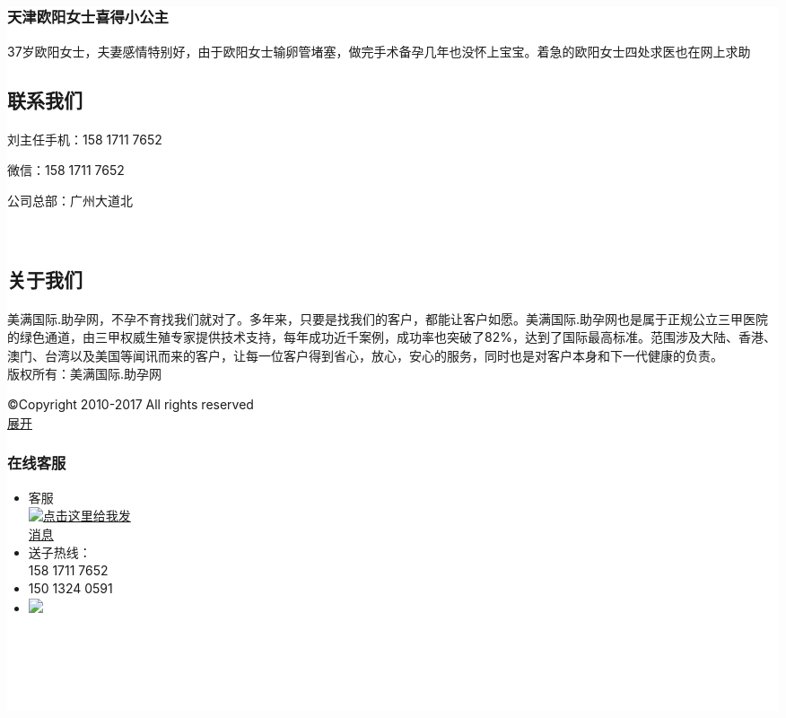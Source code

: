 <div class="con_text">
<h3>天津欧阳女士喜得小公主</h3>
<p>37岁欧阳女士，夫妻感情特别好，由于欧阳女士输卵管堵塞，做完手术备孕几年也没怀上宝宝。着急的欧阳女士四处求医也在网上求助</p>
</div>
</div>
</a>
</li>
					
</ul>
</div>
</div>
</div>

<div class="footer">
<div class="container">
<div class="foot_box rowmar15">
<div class="colthree">
<h2>联系我们</h2>
<div class="box_con prel">
<p>刘主任手机：158 1711 7652</p>
<p>微信：158 1711 7652</p>
  <p>公司总部：广州大道北 </p>
<div class="wxcode"><img src="/news/img/2017428113925.png" alt=""></div>
</div>
</div>
<div class="colone">
<h2>关于我们</h2>
<div class="box_con">				美满国际.助孕网，不孕不育找我们就对了。多年来，只要是找我们的客户，都能让客户如愿。美满国际.助孕网也是属于正规公立三甲医院的绿色通道，由三甲权威生殖专家提供技术支持，每年成功近千案例，成功率也突破了82%，达到了国际最高标准。范围涉及大陆、香港、澳门、台湾以及美国等闻讯而来的客户，让每一位客户得到省心，放心，安心的服务，同时也是对客户本身和下一代健康的负责。
</div>
</div>
</div>
</div>
<div class="footbg">版权所有：美满国际.助孕网 <p class="br_hide"></p> ©Copyright  2010-2017    All  rights  reserved </div>
<div id="floatTools" class="rides-cs" style="height:330px;">
<div class="floatL"> <a id="aFloatTools_Hide" class="btnOpen" title="查看在线客服" style="top:20px;display:block" href="javascript:void(0);">展开</a> <a id="aFloatTools_Show" class="btnCtn" title="关闭在线客服" style="top:20px;display:none" href="javascript:void(0);">收缩</a> </div>
<div id="divFloatToolsView" class="floatR" style="display: none;height:310px;width: 140px;display:block;">
<div class="cn">
<h3 class="titZx">在线客服</h3>
<ul>
<li> <span>客服</span> <a target="_blank" href="http://wpa.qq.com/msgrd?v=3&amp;uin=303051404&amp;site=qq&amp;menu=yes"> <img border="0" src="/news/img/online.png" height="20px" width="70px" alt="点击这里给我发消息" title="点击这里给我发消息"> </a> </li>
<li style="border:none;"> <span style="display:block;" id="kefu03">送子热线：</span> <span style="display:block;" id="kefu02">158 1711 7652</span></li><li><span style="display:block;" id="kefu02">150 1324 0591</span></li>
<li style="border-bottom:none;">
<div class="code"> <img src="/news/img/2017428113925.png"> </div>
</li>
</ul>
</div>
</div>
</div>
<script>
$(function(){
$("#aFloatTools_Show").click(function(){
$('#divFloatToolsView').animate({width:'show',opacity:'show'},100,function(){$('#divFloatToolsView').show();});
$('#aFloatTools_Show').hide();
$('#aFloatTools_Hide').show();	